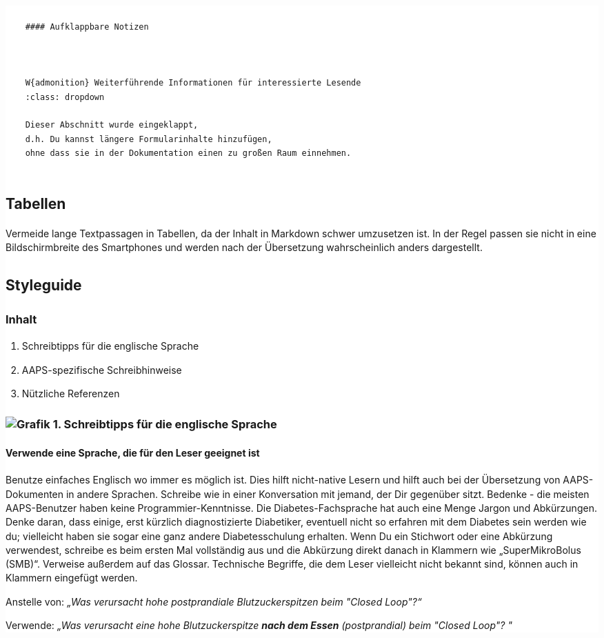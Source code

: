 ```{admonition} Notizüberschrift :class: note Das ist eine Notiz.
    
    #### Aufklappbare Notizen
    
    

    W{admonition} Weiterführende Informationen für interessierte Lesende
    :class: dropdown
    
    Dieser Abschnitt wurde eingeklappt,
    d.h. Du kannst längere Formularinhalte hinzufügen, 
    ohne dass sie in der Dokumentation einen zu großen Raum einnehmen.
    

````

```{admonition} Weiterführende Informationen für interessierte Lesende :class: dropdown Dieser Abschnitt wurde eingeklappt, d.h. Du kannst längere Formularinhalte hinzufügen, ohne dass sie in der Dokumentation einen zu großen Raum einnehmen.

```

## Tabellen

Vermeide lange Textpassagen in Tabellen, da der Inhalt in Markdown schwer umzusetzen ist. In der Regel passen sie nicht in eine Bildschirmbreite des Smartphones und werden nach der Übersetzung wahrscheinlich anders dargestellt.

## Styleguide

### Inhalt

1. Schreibtipps für die englische Sprache

2. AAPS-spezifische Schreibhinweise

3. Nützliche Referenzen

### ![Grafik](../images/styleguide01.png) 1\. Schreibtipps für die englische Sprache

#### Verwende eine Sprache, die für den Leser geeignet ist

Benutze einfaches Englisch wo immer es möglich ist. Dies hilft nicht-native Lesern und hilft auch bei der Übersetzung von AAPS-Dokumenten in andere Sprachen. Schreibe wie in einer Konversation mit jemand, der Dir gegenüber sitzt. Bedenke - die meisten AAPS-Benutzer haben keine Programmier-Kenntnisse. Die Diabetes-Fachsprache hat auch eine Menge Jargon und Abkürzungen. Denke daran, dass einige, erst kürzlich diagnostizierte Diabetiker, eventuell nicht so erfahren mit dem Diabetes sein werden wie du; vielleicht haben sie sogar eine ganz andere Diabetesschulung erhalten. Wenn Du ein Stichwort oder eine Abkürzung verwendest, schreibe es beim ersten Mal vollständig aus und die Abkürzung direkt danach in Klammern wie „SuperMikroBolus (SMB)“. Verweise außerdem auf das Glossar. Technische Begriffe, die dem Leser vielleicht nicht bekannt sind, können auch in Klammern eingefügt werden.

Anstelle von: *„Was verursacht hohe postprandiale Blutzuckerspitzen beim "Closed Loop"?“*

Verwende: *„Was verursacht eine hohe Blutzuckerspitze **nach dem Essen** (postprandial) beim "Closed Loop"? "*
